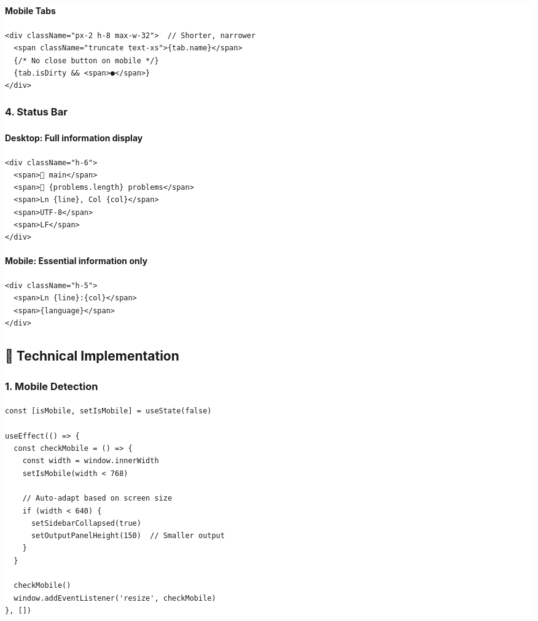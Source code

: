 #### **Mobile Tabs**
```tsx
<div className="px-2 h-8 max-w-32">  // Shorter, narrower
  <span className="truncate text-xs">{tab.name}</span>
  {/* No close button on mobile */}
  {tab.isDirty && <span>●</span>}
</div>
```

### 4. **Status Bar**

#### **Desktop**: Full information display
```tsx
<div className="h-6">
  <span>🌿 main</span>
  <span>🔴 {problems.length} problems</span>
  <span>Ln {line}, Col {col}</span>
  <span>UTF-8</span>
  <span>LF</span>
</div>
```

#### **Mobile**: Essential information only
```tsx
<div className="h-5">
  <span>Ln {line}:{col}</span>
  <span>{language}</span>
</div>
```

## 🔧 Technical Implementation

### 1. **Mobile Detection**
```tsx
const [isMobile, setIsMobile] = useState(false)

useEffect(() => {
  const checkMobile = () => {
    const width = window.innerWidth
    setIsMobile(width < 768)
    
    // Auto-adapt based on screen size
    if (width < 640) {
      setSidebarCollapsed(true)
      setOutputPanelHeight(150)  // Smaller output
    }
  }
  
  checkMobile()
  window.addEventListener('resize', checkMobile)
}, [])
```

